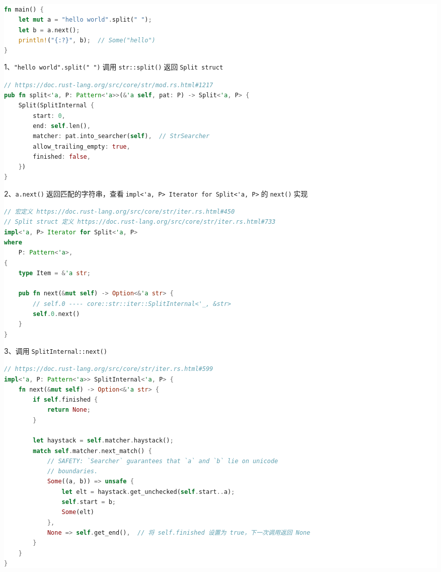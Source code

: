 ```rust
fn main() {
    let mut a = "hello world".split(" ");
    let b = a.next();
    println!("{:?}", b);  // Some("hello")
}
```

1、`"hello world".split(" ")` 调用 `str::split()` 返回 `Split struct`

```rust {hl_lines=[3]}
// https://doc.rust-lang.org/src/core/str/mod.rs.html#1217
pub fn split<'a, P: Pattern<'a>>(&'a self, pat: P) -> Split<'a, P> {
    Split(SplitInternal {
        start: 0,
        end: self.len(),
        matcher: pat.into_searcher(self),  // StrSearcher
        allow_trailing_empty: true,
        finished: false,
    })
}
```

2、`a.next()` 返回匹配的字符串，查看 `impl<'a, P> Iterator for Split<'a, P>` 的 `next()` 实现

```rust {hl_lines=["9-12"]}
// 宏定义 https://doc.rust-lang.org/src/core/str/iter.rs.html#450
// Split struct 定义 https://doc.rust-lang.org/src/core/str/iter.rs.html#733
impl<'a, P> Iterator for Split<'a, P>
where
    P: Pattern<'a>,
{
    type Item = &'a str;

    pub fn next(&mut self) -> Option<&'a str> {
        // self.0 ---- core::str::iter::SplitInternal<'_, &str>
        self.0.next()
    }
}
```

3、调用 `SplitInternal::next()`

```rust {hl_lines=[3]}
// https://doc.rust-lang.org/src/core/str/iter.rs.html#599
impl<'a, P: Pattern<'a>> SplitInternal<'a, P> {
    fn next(&mut self) -> Option<&'a str> {
        if self.finished {
            return None;
        }

        let haystack = self.matcher.haystack();
        match self.matcher.next_match() {
            // SAFETY: `Searcher` guarantees that `a` and `b` lie on unicode
            // boundaries.
            Some((a, b)) => unsafe {
                let elt = haystack.get_unchecked(self.start..a);
                self.start = b;
                Some(elt)
            },
            None => self.get_end(),  // 将 self.finished 设置为 true，下一次调用返回 None
        }
    }
}
```
